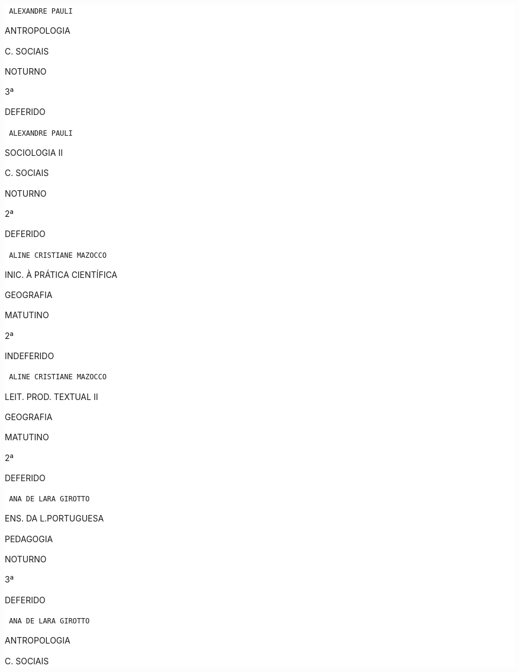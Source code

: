      ALEXANDRE PAULI

   ANTROPOLOGIA

   C. SOCIAIS

   NOTURNO

   3ª

   DEFERIDO

     ALEXANDRE PAULI

   SOCIOLOGIA II

   C. SOCIAIS

   NOTURNO

   2ª

   DEFERIDO

     ALINE CRISTIANE MAZOCCO

   INIC. À PRÁTICA CIENTÍFICA

   GEOGRAFIA

   MATUTINO

   2ª

   INDEFERIDO

     ALINE CRISTIANE MAZOCCO

   LEIT. PROD. TEXTUAL II

   GEOGRAFIA

   MATUTINO

   2ª

   DEFERIDO

     ANA DE LARA GIROTTO

   ENS. DA L.PORTUGUESA

   PEDAGOGIA

   NOTURNO

   3ª

   DEFERIDO

     ANA DE LARA GIROTTO

   ANTROPOLOGIA

   C. SOCIAIS
